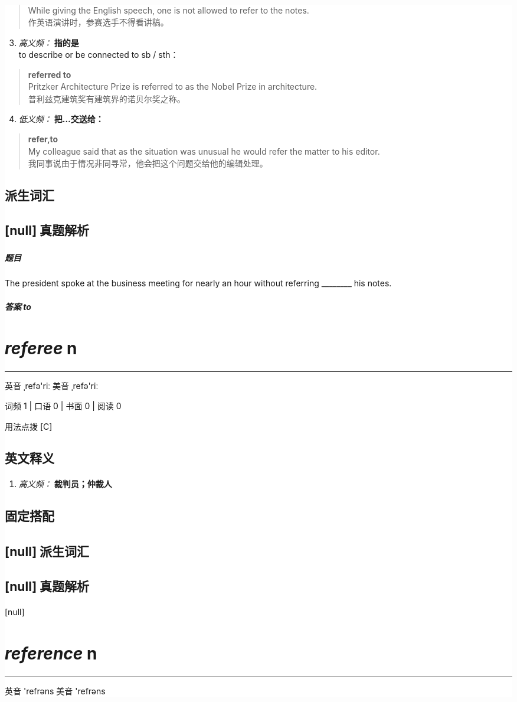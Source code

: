 > While giving the English speech, one is not allowed to refer to the notes.  
> 作英语演讲时，参赛选手不得看讲稿。

3. *高义频：* **指的是**  
to describe or be connected to sb / sth：


> **referred to**  
> Pritzker Architecture Prize is referred to as the Nobel Prize in architecture.  
> 普利兹克建筑奖有建筑界的诺贝尔奖之称。

4. *低义频：* **把…交送给：**  


> **refer,to**  
> My colleague said that as the situation was unusual he would refer the matter to his editor.  
> 我同事说由于情况非同寻常，他会把这个问题交给他的编辑处理。

派生词汇
---
[null]
真题解析
---
##### 题目  
The president spoke at the business meeting for nearly an hour without referring ________ his notes.  
##### 答案 to  
  


# ***referee*** n
---
英音 ˌrefə'riː     美音 ˌrefə'riː

词频 1 | 口语 0 | 书面 0 | 阅读 0

用法点拨  [C]

英文释义
---
1. *高义频：* **裁判员；仲裁人**  


固定搭配
---
[null]
派生词汇
---
[null]
真题解析
---
[null]


# ***reference*** n
---
英音 'refrəns     美音 'refrəns
